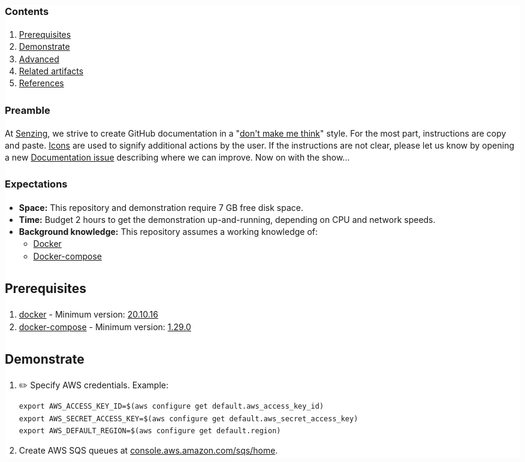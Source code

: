 ### Contents

1. [Prerequisites](#prerequisites)
1. [Demonstrate](#demonstrate)
1. [Advanced](#advanced)
1. [Related artifacts](#related-artifacts)
1. [References](#references)

### Preamble

At [Senzing](http://senzing.com),
we strive to create GitHub documentation in a
"[don't make me think](https://github.com/Senzing/knowledge-base/blob/main/WHATIS/dont-make-me-think.md)" style.
For the most part, instructions are copy and paste.
[Icons](https://github.com/Senzing/knowledge-base/blob/main/lists/legend.md)
are used to signify additional actions by the user.
If the instructions are not clear, please let us know by opening a new
[Documentation issue](https://github.com/Senzing/docker-compose-demo/issues/new?template=documentation_request.md)
describing where we can improve.   Now on with the show...

### Expectations

- **Space:** This repository and demonstration require 7 GB free disk space.
- **Time:** Budget 2 hours to get the demonstration up-and-running, depending on CPU and network speeds.
- **Background knowledge:** This repository assumes a working knowledge of:
  - [Docker](https://github.com/Senzing/knowledge-base/blob/main/WHATIS/docker.md)
  - [Docker-compose](https://github.com/Senzing/knowledge-base/blob/main/WHATIS/docker-compose.md)

## Prerequisites

1. [docker](https://github.com/Senzing/knowledge-base/blob/main/HOWTO/install-docker.md) -
   Minimum version: [20.10.16](https://docs.docker.com/engine/release-notes/#201016)
1. [docker-compose](https://github.com/Senzing/knowledge-base/blob/main/HOWTO/install-docker-compose.md) -
   Minimum version: [1.29.0](https://docs.docker.com/compose/release-notes/#1290)

## Demonstrate

1. :pencil2: Specify AWS credentials.
   Example:

    ```console
    export AWS_ACCESS_KEY_ID=$(aws configure get default.aws_access_key_id)
    export AWS_SECRET_ACCESS_KEY=$(aws configure get default.aws_secret_access_key)
    export AWS_DEFAULT_REGION=$(aws configure get default.region)

    ```

1. Create AWS SQS queues at
   [console.aws.amazon.com/sqs/home](https://console.aws.amazon.com/sqs/home).

